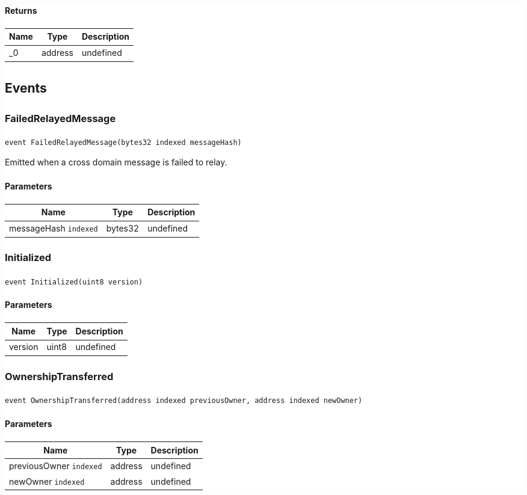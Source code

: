 


#### Returns

| Name | Type | Description |
|---|---|---|
| _0 | address | undefined |



## Events

### FailedRelayedMessage

```solidity
event FailedRelayedMessage(bytes32 indexed messageHash)
```

Emitted when a cross domain message is failed to relay.



#### Parameters

| Name | Type | Description |
|---|---|---|
| messageHash `indexed` | bytes32 | undefined |

### Initialized

```solidity
event Initialized(uint8 version)
```





#### Parameters

| Name | Type | Description |
|---|---|---|
| version  | uint8 | undefined |

### OwnershipTransferred

```solidity
event OwnershipTransferred(address indexed previousOwner, address indexed newOwner)
```





#### Parameters

| Name | Type | Description |
|---|---|---|
| previousOwner `indexed` | address | undefined |
| newOwner `indexed` | address | undefined |
